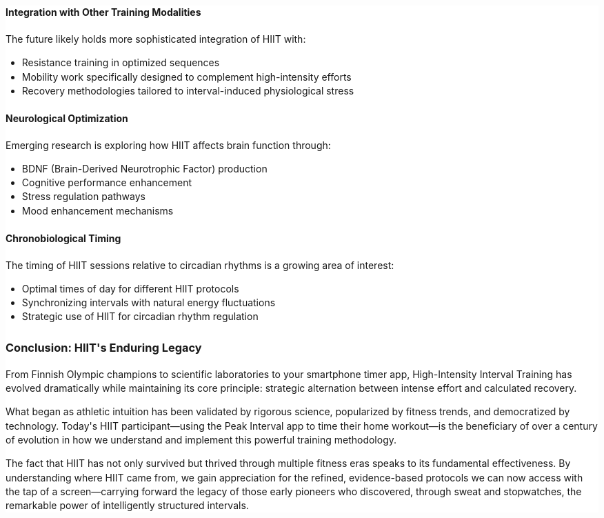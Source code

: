 #### Integration with Other Training Modalities

The future likely holds more sophisticated integration of HIIT with:

* Resistance training in optimized sequences
* Mobility work specifically designed to complement high-intensity efforts
* Recovery methodologies tailored to interval-induced physiological stress

#### Neurological Optimization

Emerging research is exploring how HIIT affects brain function through:

* BDNF (Brain-Derived Neurotrophic Factor) production
* Cognitive performance enhancement
* Stress regulation pathways
* Mood enhancement mechanisms

#### Chronobiological Timing

The timing of HIIT sessions relative to circadian rhythms is a growing area of interest:

* Optimal times of day for different HIIT protocols
* Synchronizing intervals with natural energy fluctuations
* Strategic use of HIIT for circadian rhythm regulation

### Conclusion: HIIT's Enduring Legacy

From Finnish Olympic champions to scientific laboratories to your smartphone timer app, High-Intensity Interval Training has evolved dramatically while maintaining its core principle: strategic alternation between intense effort and calculated recovery.

What began as athletic intuition has been validated by rigorous science, popularized by fitness trends, and democratized by technology. Today's HIIT participant—using the Peak Interval app to time their home workout—is the beneficiary of over a century of evolution in how we understand and implement this powerful training methodology.

The fact that HIIT has not only survived but thrived through multiple fitness eras speaks to its fundamental effectiveness. By understanding where HIIT came from, we gain appreciation for the refined, evidence-based protocols we can now access with the tap of a screen—carrying forward the legacy of those early pioneers who discovered, through sweat and stopwatches, the remarkable power of intelligently structured intervals. 